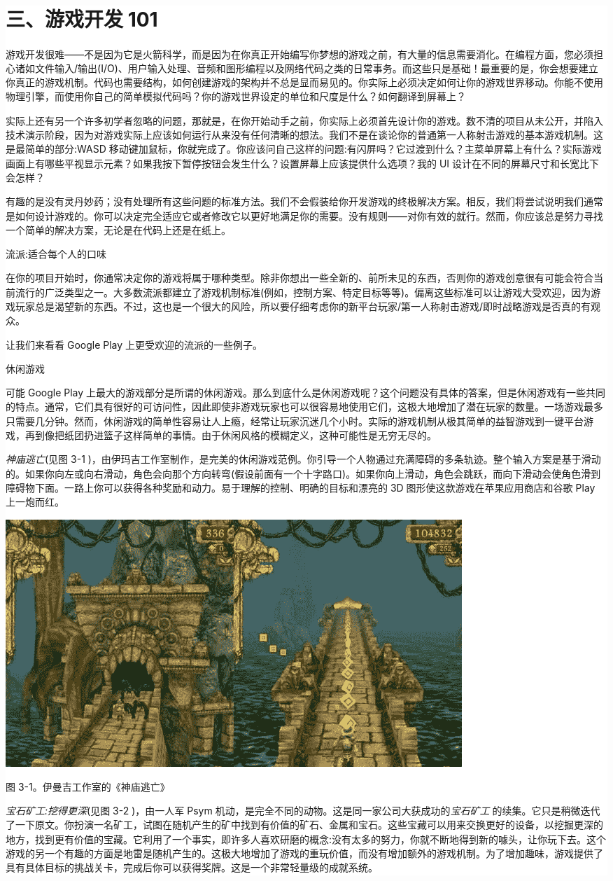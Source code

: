 # 三、游戏开发 101

游戏开发很难——不是因为它是火箭科学，而是因为在你真正开始编写你梦想的游戏之前，有大量的信息需要消化。在编程方面，您必须担心诸如文件输入/输出(I/O)、用户输入处理、音频和图形编程以及网络代码之类的日常事务。而这些只是基础！最重要的是，你会想要建立你真正的游戏机制。代码也需要结构，如何创建游戏的架构并不总是显而易见的。你实际上必须决定如何让你的游戏世界移动。你能不使用物理引擎，而使用你自己的简单模拟代码吗？你的游戏世界设定的单位和尺度是什么？如何翻译到屏幕上？

实际上还有另一个许多初学者忽略的问题，那就是，在你开始动手之前，你实际上必须首先设计你的游戏。数不清的项目从未公开，并陷入技术演示阶段，因为对游戏实际上应该如何运行从来没有任何清晰的想法。我们不是在谈论你的普通第一人称射击游戏的基本游戏机制。这是最简单的部分:WASD 移动键加鼠标，你就完成了。你应该问自己这样的问题:有闪屏吗？它过渡到什么？主菜单屏幕上有什么？实际游戏画面上有哪些平视显示元素？如果我按下暂停按钮会发生什么？设置屏幕上应该提供什么选项？我的 UI 设计在不同的屏幕尺寸和长宽比下会怎样？

有趣的是没有灵丹妙药；没有处理所有这些问题的标准方法。我们不会假装给你开发游戏的终极解决方案。相反，我们将尝试说明我们通常是如何设计游戏的。你可以决定完全适应它或者修改它以更好地满足你的需要。没有规则——对你有效的就行。然而，你应该总是努力寻找一个简单的解决方案，无论是在代码上还是在纸上。

流派:适合每个人的口味

在你的项目开始时，你通常决定你的游戏将属于哪种类型。除非你想出一些全新的、前所未见的东西，否则你的游戏创意很有可能会符合当前流行的广泛类型之一。大多数流派都建立了游戏机制标准(例如，控制方案、特定目标等等)。偏离这些标准可以让游戏大受欢迎，因为游戏玩家总是渴望新的东西。不过，这也是一个很大的风险，所以要仔细考虑你的新平台玩家/第一人称射击游戏/即时战略游戏是否真的有观众。

让我们来看看 Google Play 上更受欢迎的流派的一些例子。

休闲游戏

可能 Google Play 上最大的游戏部分是所谓的休闲游戏。那么到底什么是休闲游戏呢？这个问题没有具体的答案，但是休闲游戏有一些共同的特点。通常，它们具有很好的可访问性，因此即使非游戏玩家也可以很容易地使用它们，这极大地增加了潜在玩家的数量。一场游戏最多只需要几分钟。然而，休闲游戏的简单性容易让人上瘾，经常让玩家沉迷几个小时。实际的游戏机制从极其简单的益智游戏到一键平台游戏，再到像把纸团扔进篮子这样简单的事情。由于休闲风格的模糊定义，这种可能性是无穷无尽的。

*神庙逃亡*(见图 3-1 )，由伊玛吉工作室制作，是完美的休闲游戏范例。你引导一个人物通过充满障碍的多条轨迹。整个输入方案是基于滑动的。如果你向左或向右滑动，角色会向那个方向转弯(假设前面有一个十字路口)。如果你向上滑动，角色会跳跃，而向下滑动会使角色滑到障碍物下面。一路上你可以获得各种奖励和动力。易于理解的控制、明确的目标和漂亮的 3D 图形使这款游戏在苹果应用商店和谷歌 Play 上一炮而红。

![9781430246770_Fig03-01.jpg](img/9781430246770_Fig03-01.jpg)

图 3-1。伊曼吉工作室的《神庙逃亡》

*宝石矿工:挖得更深*(见图 3-2 )，由一人军 Psym 机动，是完全不同的动物。这是同一家公司大获成功的*宝石矿工* 的续集。它只是稍微迭代了一下原文。你扮演一名矿工，试图在随机产生的矿中找到有价值的矿石、金属和宝石。这些宝藏可以用来交换更好的设备，以挖掘更深的地方，找到更有价值的宝藏。它利用了一个事实，即许多人喜欢研磨的概念:没有太多的努力，你就不断地得到新的噱头，让你玩下去。这个游戏的另一个有趣的方面是地雷是随机产生的。这极大地增加了游戏的重玩价值，而没有增加额外的游戏机制。为了增加趣味，游戏提供了具有具体目标的挑战关卡，完成后你可以获得奖牌。这是一个非常轻量级的成就系统。
